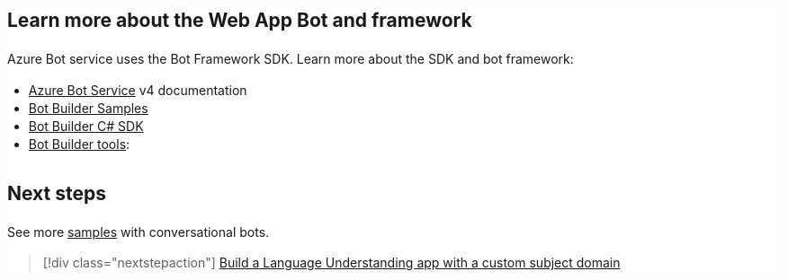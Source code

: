 ## Learn more about the Web App Bot and framework

Azure Bot service uses the Bot Framework SDK. Learn more about the SDK and bot framework:

* [Azure Bot Service](https://docs.microsoft.com/azure/bot-service/bot-service-overview-introduction?view=azure-bot-service-4.0) v4 documentation
* [Bot Builder Samples](https://github.com/Microsoft/botbuilder-samples)
* [Bot Builder C# SDK](https://github.com/Microsoft/botbuilder-dotnet)
* [Bot Builder tools](https://github.com/Microsoft/botbuilder-tools):

## Next steps

See more [samples](https://github.com/microsoft/botframework-solutions) with conversational bots. 

> [!div class="nextstepaction"]
> [Build a Language Understanding app with a custom subject domain](luis-quickstart-intents-only.md)
